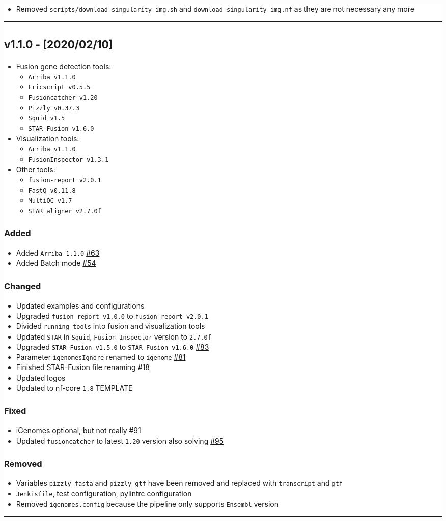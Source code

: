 - Removed `scripts/download-singularity-img.sh` and `download-singularity-img.nf` as they are not necessary any more

---

## v1.1.0 - [2020/02/10]

- Fusion gene detection tools:
  - `Arriba v1.1.0`
  - `Ericscript v0.5.5`
  - `Fusioncatcher v1.20`
  - `Pizzly v0.37.3`
  - `Squid v1.5`
  - `STAR-Fusion v1.6.0`
- Visualization tools:
  - `Arriba v1.1.0`
  - `FusionInspector v1.3.1`
- Other tools:
  - `fusion-report v2.0.1`
  - `FastQ v0.11.8`
  - `MultiQC v1.7`
  - `STAR aligner v2.7.0f`

### Added

- Added `Arriba 1.1.0` [#63](https://github.com/nf-core/rnafusion/issues/63)
- Added Batch mode [#54](https://github.com/nf-core/rnafusion/issues/54)

### Changed

- Updated examples and configurations
- Upgraded `fusion-report v1.0.0` to `fusion-report v2.0.1`
- Divided `running_tools` into fusion and visualization tools
- Updated `STAR` in `Squid`, `Fusion-Inspector` version to `2.7.0f`
- Upgraded `STAR-Fusion v1.5.0` to `STAR-Fusion v1.6.0` [#83](https://github.com/nf-core/rnafusion/issues/83)
- Parameter `igenomesIgnore` renamed to `igenome` [#81](https://github.com/nf-core/rnafusion/issues/81)
- Finished STAR-Fusion file renaming [#18](https://github.com/nf-core/rnafusion/issues/18)
- Updated logos
- Updated to nf-core `1.8` TEMPLATE

### Fixed

- iGenomes optional, but not really [#91](https://github.com/nf-core/rnafusion/issues/91)
- Updated `fusioncatcher` to latest `1.20` version also solving [#95](https://github.com/nf-core/rnafusion/issues/95)

### Removed

- Variables `pizzly_fasta` and `pizzly_gtf` have been removed and replaced with `transcript` and `gtf`
- `Jenkisfile`, test configuration, pylintrc configuration
- Removed `igenomes.config` because the pipeline only supports `Ensembl` version

---